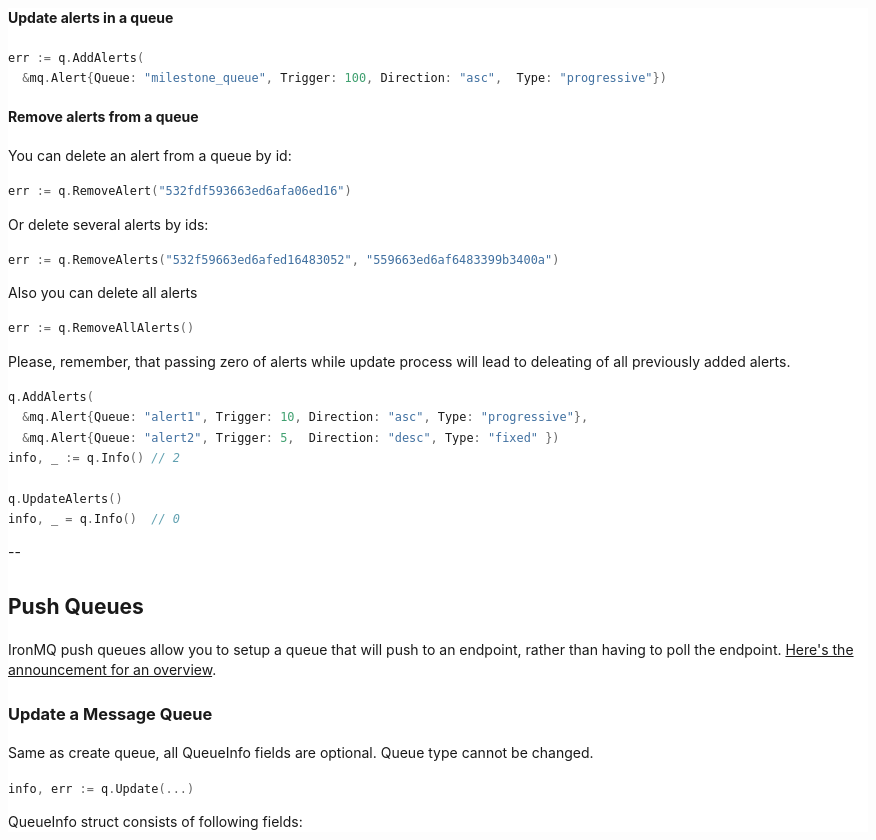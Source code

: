 #### Update alerts in a queue
```go
err := q.AddAlerts(
  &mq.Alert{Queue: "milestone_queue", Trigger: 100, Direction: "asc",  Type: "progressive"})
```

#### Remove alerts from a queue

You can delete an alert from a queue by id:

```go
err := q.RemoveAlert("532fdf593663ed6afa06ed16")
```

Or delete several alerts by ids:

```go
err := q.RemoveAlerts("532f59663ed6afed16483052", "559663ed6af6483399b3400a")
```

Also you can delete all alerts

```go
err := q.RemoveAllAlerts()
```

Please, remember, that passing zero of alerts while update process will lead to deleating of all previously added alerts.

```go
q.AddAlerts(
  &mq.Alert{Queue: "alert1", Trigger: 10, Direction: "asc", Type: "progressive"},
  &mq.Alert{Queue: "alert2", Trigger: 5,  Direction: "desc", Type: "fixed" })
info, _ := q.Info() // 2

q.UpdateAlerts()
info, _ = q.Info()  // 0
```

--

## Push Queues

IronMQ push queues allow you to setup a queue that will push to an endpoint, rather than having to poll the endpoint. 
[Here's the announcement for an overview](http://blog.iron.io/2013/01/ironmq-push-queues-reliable-message.html). 

### Update a Message Queue

Same as create queue, all QueueInfo fields are optional. Queue type cannot be changed.

```go
info, err := q.Update(...)
```


QueueInfo struct consists of following fields:
